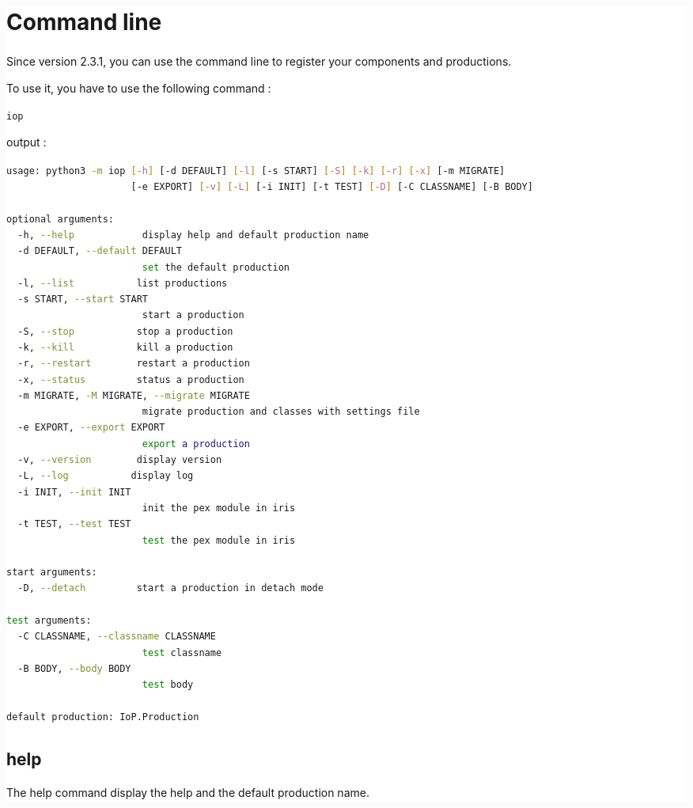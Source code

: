 # Command line

Since version 2.3.1, you can use the command line to register your components and productions.

To use it, you have to use the following command :
```bash
iop 
```

output :
```bash
usage: python3 -m iop [-h] [-d DEFAULT] [-l] [-s START] [-S] [-k] [-r] [-x] [-m MIGRATE]
                      [-e EXPORT] [-v] [-L] [-i INIT] [-t TEST] [-D] [-C CLASSNAME] [-B BODY]

optional arguments:
  -h, --help            display help and default production name
  -d DEFAULT, --default DEFAULT
                        set the default production
  -l, --list           list productions
  -s START, --start START
                        start a production
  -S, --stop           stop a production
  -k, --kill           kill a production
  -r, --restart        restart a production
  -x, --status         status a production
  -m MIGRATE, -M MIGRATE, --migrate MIGRATE
                        migrate production and classes with settings file
  -e EXPORT, --export EXPORT
                        export a production
  -v, --version        display version
  -L, --log           display log
  -i INIT, --init INIT
                        init the pex module in iris
  -t TEST, --test TEST
                        test the pex module in iris

start arguments:
  -D, --detach         start a production in detach mode

test arguments:
  -C CLASSNAME, --classname CLASSNAME
                        test classname
  -B BODY, --body BODY
                        test body

default production: IoP.Production
```

## help

The help command display the help and the default production name.
